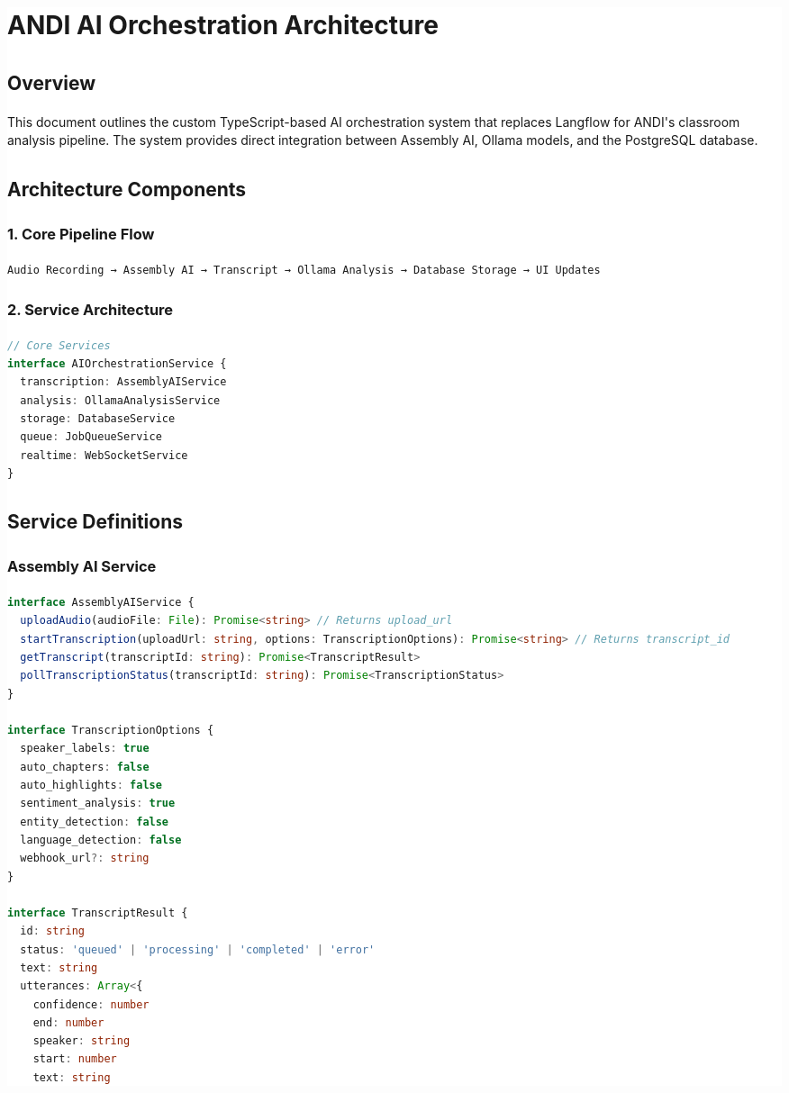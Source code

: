 # ANDI AI Orchestration Architecture

## Overview

This document outlines the custom TypeScript-based AI orchestration system that replaces Langflow for ANDI's classroom analysis pipeline. The system provides direct integration between Assembly AI, Ollama models, and the PostgreSQL database.

## Architecture Components

### 1. Core Pipeline Flow

```
Audio Recording → Assembly AI → Transcript → Ollama Analysis → Database Storage → UI Updates
```

### 2. Service Architecture

```typescript
// Core Services
interface AIOrchestrationService {
  transcription: AssemblyAIService
  analysis: OllamaAnalysisService
  storage: DatabaseService
  queue: JobQueueService
  realtime: WebSocketService
}
```

## Service Definitions

### Assembly AI Service

```typescript
interface AssemblyAIService {
  uploadAudio(audioFile: File): Promise<string> // Returns upload_url
  startTranscription(uploadUrl: string, options: TranscriptionOptions): Promise<string> // Returns transcript_id
  getTranscript(transcriptId: string): Promise<TranscriptResult>
  pollTranscriptionStatus(transcriptId: string): Promise<TranscriptionStatus>
}

interface TranscriptionOptions {
  speaker_labels: true
  auto_chapters: false
  auto_highlights: false
  sentiment_analysis: true
  entity_detection: false
  language_detection: false
  webhook_url?: string
}

interface TranscriptResult {
  id: string
  status: 'queued' | 'processing' | 'completed' | 'error'
  text: string
  utterances: Array<{
    confidence: number
    end: number
    speaker: string
    start: number
    text: string
```